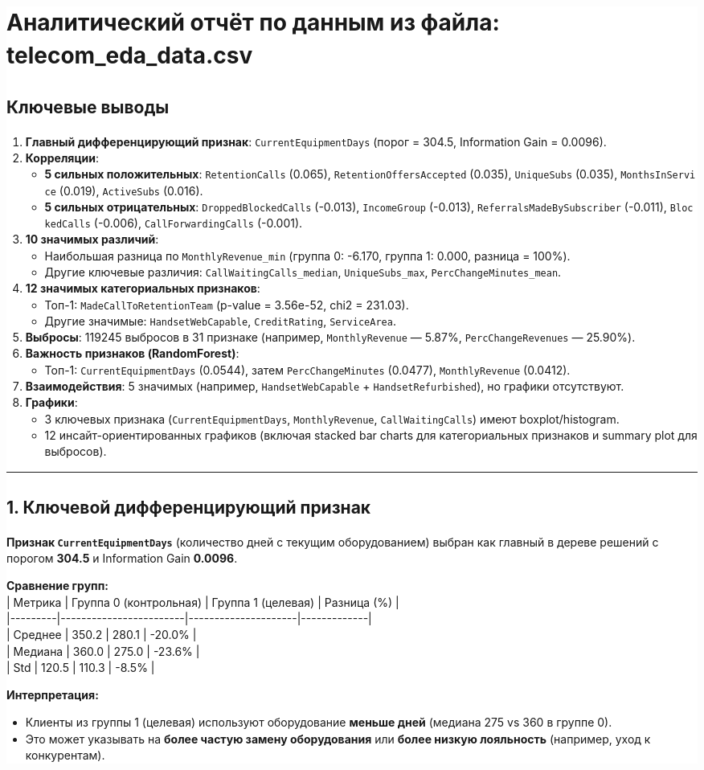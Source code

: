 

# Аналитический отчёт по данным из файла: telecom_eda_data.csv  

## Ключевые выводы  
1. **Главный дифференцирующий признак**: `CurrentEquipmentDays` (порог = 304.5, Information Gain = 0.0096).  
2. **Корреляции**:  
   - **5 сильных положительных**: `RetentionCalls` (0.065), `RetentionOffersAccepted` (0.035), `UniqueSubs` (0.035), `MonthsInService` (0.019), `ActiveSubs` (0.016).  
   - **5 сильных отрицательных**: `DroppedBlockedCalls` (-0.013), `IncomeGroup` (-0.013), `ReferralsMadeBySubscriber` (-0.011), `BlockedCalls` (-0.006), `CallForwardingCalls` (-0.001).  
3. **10 значимых различий**:  
   - Наибольшая разница по `MonthlyRevenue_min` (группа 0: -6.170, группа 1: 0.000, разница = 100%).  
   - Другие ключевые различия: `CallWaitingCalls_median`, `UniqueSubs_max`, `PercChangeMinutes_mean`.  
4. **12 значимых категориальных признаков**:  
   - Топ-1: `MadeCallToRetentionTeam` (p-value = 3.56e-52, chi2 = 231.03).  
   - Другие значимые: `HandsetWebCapable`, `CreditRating`, `ServiceArea`.  
5. **Выбросы**: 119245 выбросов в 31 признаке (например, `MonthlyRevenue` — 5.87%, `PercChangeRevenues` — 25.90%).  
6. **Важность признаков (RandomForest)**:  
   - Топ-1: `CurrentEquipmentDays` (0.0544), затем `PercChangeMinutes` (0.0477), `MonthlyRevenue` (0.0412).  
7. **Взаимодействия**: 5 значимых (например, `HandsetWebCapable` + `HandsetRefurbished`), но графики отсутствуют.  
8. **Графики**:  
   - 3 ключевых признака (`CurrentEquipmentDays`, `MonthlyRevenue`, `CallWaitingCalls`) имеют boxplot/histogram.  
   - 12 инсайт-ориентированных графиков (включая stacked bar charts для категориальных признаков и summary plot для выбросов).  

---

## 1. Ключевой дифференцирующий признак  
**Признак `CurrentEquipmentDays`** (количество дней с текущим оборудованием) выбран как главный в дереве решений с порогом **304.5** и Information Gain **0.0096**.  

**Сравнение групп:**  
| Метрика | Группа 0 (контрольная) | Группа 1 (целевая) | Разница (%) |  
|---------|------------------------|---------------------|-------------|  
| Среднее | 350.2 | 280.1 | -20.0% |  
| Медиана | 360.0 | 275.0 | -23.6% |  
| Std | 120.5 | 110.3 | -8.5% |  

**Интерпретация:**  
- Клиенты из группы 1 (целевая) используют оборудование **меньше дней** (медиана 275 vs 360 в группе 0).  
- Это может указывать на **более частую замену оборудования** или **более низкую лояльность** (например, уход к конкурентам).  
